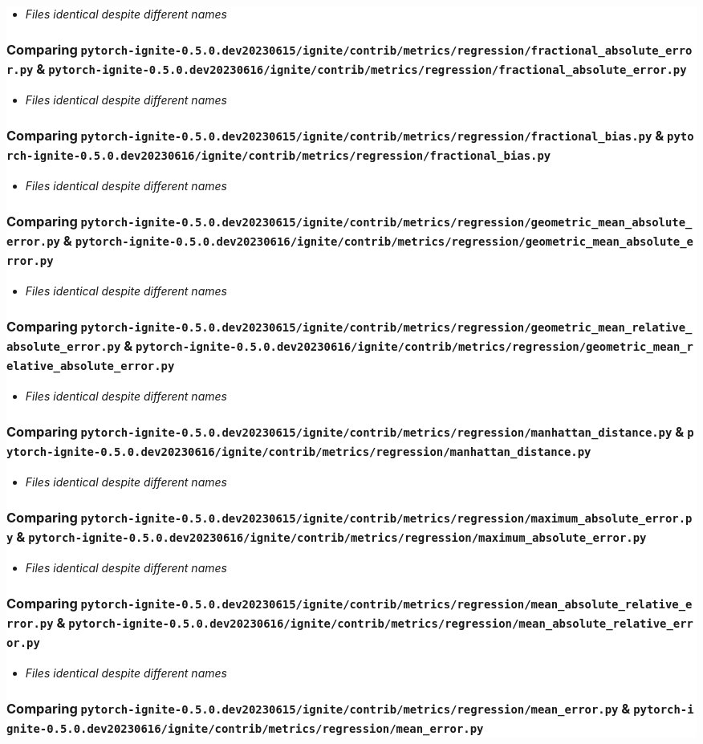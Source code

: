  * *Files identical despite different names*

### Comparing `pytorch-ignite-0.5.0.dev20230615/ignite/contrib/metrics/regression/fractional_absolute_error.py` & `pytorch-ignite-0.5.0.dev20230616/ignite/contrib/metrics/regression/fractional_absolute_error.py`

 * *Files identical despite different names*

### Comparing `pytorch-ignite-0.5.0.dev20230615/ignite/contrib/metrics/regression/fractional_bias.py` & `pytorch-ignite-0.5.0.dev20230616/ignite/contrib/metrics/regression/fractional_bias.py`

 * *Files identical despite different names*

### Comparing `pytorch-ignite-0.5.0.dev20230615/ignite/contrib/metrics/regression/geometric_mean_absolute_error.py` & `pytorch-ignite-0.5.0.dev20230616/ignite/contrib/metrics/regression/geometric_mean_absolute_error.py`

 * *Files identical despite different names*

### Comparing `pytorch-ignite-0.5.0.dev20230615/ignite/contrib/metrics/regression/geometric_mean_relative_absolute_error.py` & `pytorch-ignite-0.5.0.dev20230616/ignite/contrib/metrics/regression/geometric_mean_relative_absolute_error.py`

 * *Files identical despite different names*

### Comparing `pytorch-ignite-0.5.0.dev20230615/ignite/contrib/metrics/regression/manhattan_distance.py` & `pytorch-ignite-0.5.0.dev20230616/ignite/contrib/metrics/regression/manhattan_distance.py`

 * *Files identical despite different names*

### Comparing `pytorch-ignite-0.5.0.dev20230615/ignite/contrib/metrics/regression/maximum_absolute_error.py` & `pytorch-ignite-0.5.0.dev20230616/ignite/contrib/metrics/regression/maximum_absolute_error.py`

 * *Files identical despite different names*

### Comparing `pytorch-ignite-0.5.0.dev20230615/ignite/contrib/metrics/regression/mean_absolute_relative_error.py` & `pytorch-ignite-0.5.0.dev20230616/ignite/contrib/metrics/regression/mean_absolute_relative_error.py`

 * *Files identical despite different names*

### Comparing `pytorch-ignite-0.5.0.dev20230615/ignite/contrib/metrics/regression/mean_error.py` & `pytorch-ignite-0.5.0.dev20230616/ignite/contrib/metrics/regression/mean_error.py`
